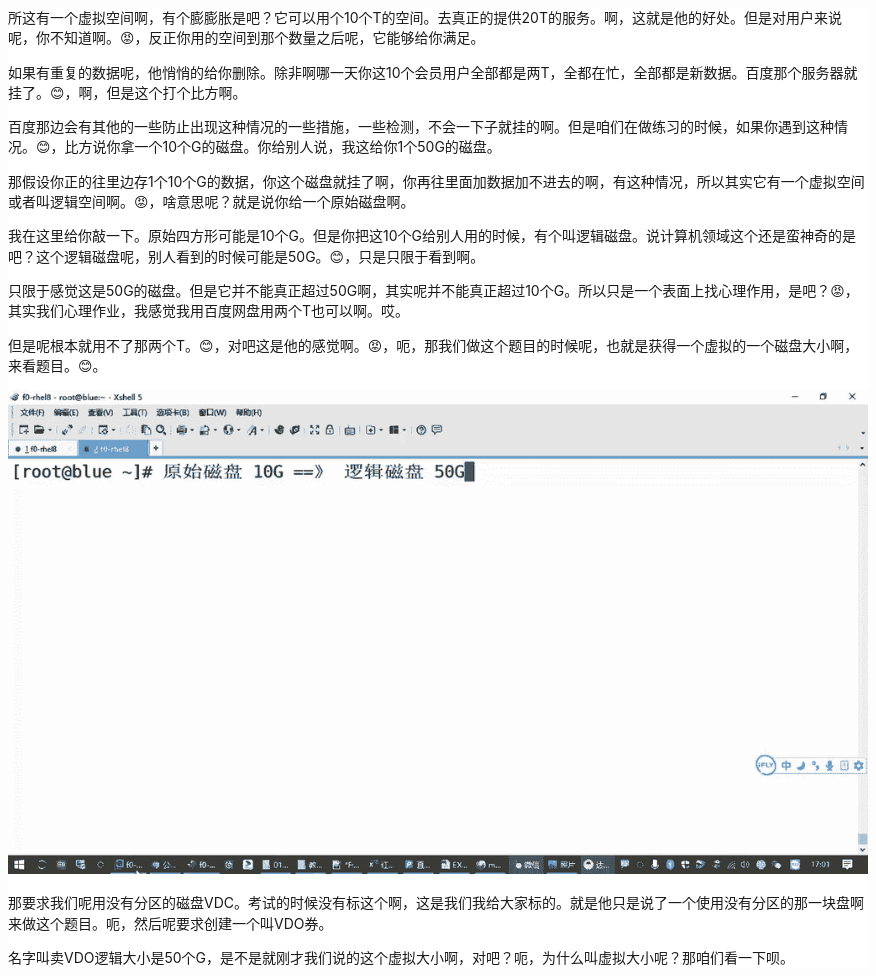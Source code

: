 所这有一个虚拟空间啊，有个膨膨胀是吧？它可以用个10个T的空间。去真正的提供20T的服务。啊，这就是他的好处。但是对用户来说呢，你不知道啊。😡，反正你用的空间到那个数量之后呢，它能够给你满足。

如果有重复的数据呢，他悄悄的给你删除。除非啊哪一天你这10个会员用户全部都是两T，全都在忙，全部都是新数据。百度那个服务器就挂了。😊，啊，但是这个打个比方啊。

百度那边会有其他的一些防止出现这种情况的一些措施，一些检测，不会一下子就挂的啊。但是咱们在做练习的时候，如果你遇到这种情况。😊，比方说你拿一个10个G的磁盘。你给别人说，我这给你1个50G的磁盘。

那假设你正的往里边存1个10个G的数据，你这个磁盘就挂了啊，你再往里面加数据加不进去的啊，有这种情况，所以其实它有一个虚拟空间或者叫逻辑空间啊。😡，啥意思呢？就是说你给一个原始磁盘啊。

我在这里给你敲一下。原始四方形可能是10个G。但是你把这10个G给别人用的时候，有个叫逻辑磁盘。说计算机领域这个还是蛮神奇的是吧？这个逻辑磁盘呢，别人看到的时候可能是50G。😊，只是只限于看到啊。

只限于感觉这是50G的磁盘。但是它并不能真正超过50G啊，其实呢并不能真正超过10个G。所以只是一个表面上找心理作用，是吧？😡，其实我们心理作业，我感觉我用百度网盘用两个T也可以啊。哎。

但是呢根本就用不了那两个T。😊，对吧这是他的感觉啊。😡，呃，那我们做这个题目的时候呢，也就是获得一个虚拟的一个磁盘大小啊，来看题目。😊。



![](img/60bf70ed7e1074f22da7e178ad6748ba_7.png)

那要求我们呢用没有分区的磁盘VDC。考试的时候没有标这个啊，这是我们我给大家标的。就是他只是说了一个使用没有分区的那一块盘啊来做这个题目。呃，然后呢要求创建一个叫VDO券。

名字叫卖VDO逻辑大小是50个G，是不是就刚才我们说的这个虚拟大小啊，对吧？呃，为什么叫虚拟大小呢？那咱们看一下呗。


